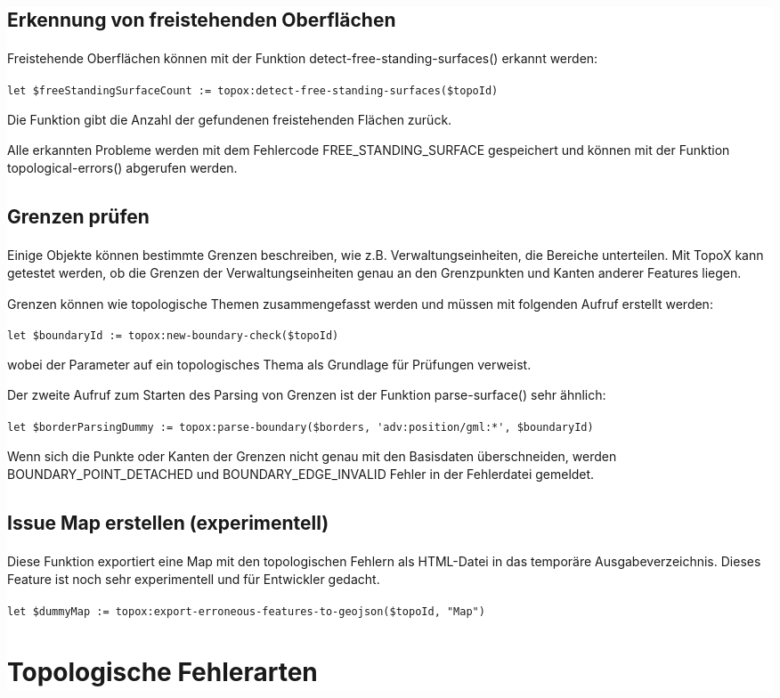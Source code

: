 
Erkennung von freistehenden Oberflächen
-----------------------------------

Freistehende Oberflächen können mit der Funktion detect-free-standing-surfaces()
erkannt werden:

```
let $freeStandingSurfaceCount := topox:detect-free-standing-surfaces($topoId)
```

Die Funktion gibt die Anzahl der gefundenen freistehenden Flächen zurück.

Alle erkannten Probleme werden mit dem Fehlercode FREE\_STANDING\_SURFACE
gespeichert und können mit der Funktion topological-errors() abgerufen werden.

Grenzen prüfen
----------------

Einige Objekte können bestimmte Grenzen beschreiben,
wie z.B. Verwaltungseinheiten, die Bereiche unterteilen. Mit TopoX kann
getestet werden, ob die Grenzen der Verwaltungseinheiten genau an den
Grenzpunkten und Kanten anderer Features liegen.

Grenzen können wie topologische Themen zusammengefasst werden und müssen mit
folgenden Aufruf erstellt werden:

```
let $boundaryId := topox:new-boundary-check($topoId)
```

wobei der Parameter auf ein topologisches Thema als Grundlage für Prüfungen
verweist.

Der zweite Aufruf zum Starten des Parsing von Grenzen ist der
Funktion parse-surface() sehr ähnlich:

```
let $borderParsingDummy := topox:parse-boundary($borders, 'adv:position/gml:*', $boundaryId)
```

Wenn sich die Punkte oder Kanten der Grenzen nicht genau mit den Basisdaten
überschneiden, werden BOUNDARY\_POINT\_DETACHED und BOUNDARY\_EDGE\_INVALID
Fehler in der Fehlerdatei gemeldet.


Issue Map erstellen (experimentell)
----------------

Diese Funktion exportiert eine Map mit den topologischen Fehlern als HTML-Datei
in das temporäre Ausgabeverzeichnis. Dieses Feature ist noch sehr experimentell
und für Entwickler gedacht.

```
let $dummyMap := topox:export-erroneous-features-to-geojson($topoId, "Map")
```


Topologische Fehlerarten
========================

